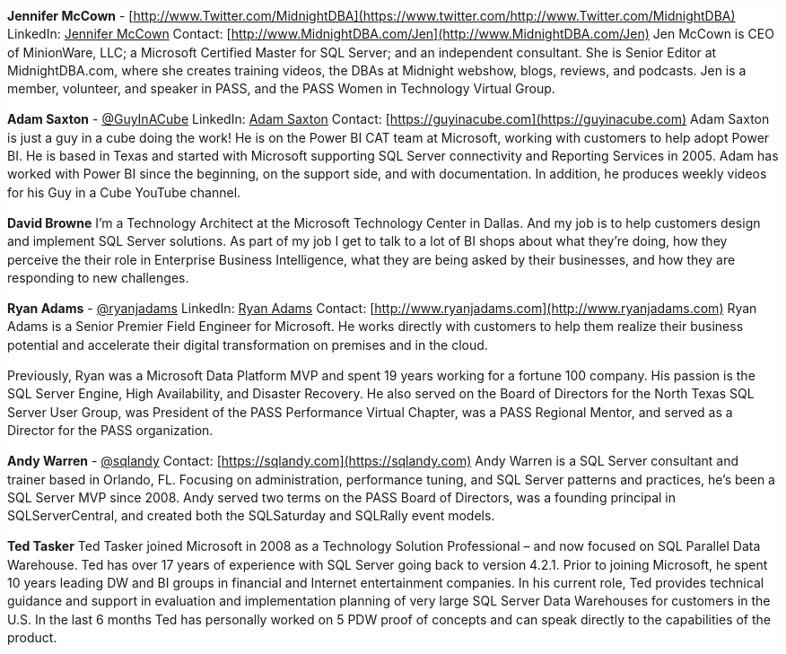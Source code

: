 **Jennifer McCown**  - [http://www.Twitter.com/MidnightDBA](https://www.twitter.com/http://www.Twitter.com/MidnightDBA)
LinkedIn: [Jennifer McCown](http://www.linkedin.com/in/jennifermccown)
Contact: [http://www.MidnightDBA.com/Jen](http://www.MidnightDBA.com/Jen)
Jen McCown is CEO of MinionWare, LLC; a Microsoft Certified Master for SQL Server; and an independent consultant. She is Senior Editor at MidnightDBA.com, where she creates training videos, the DBAs at Midnight webshow, blogs, reviews, and podcasts. Jen is a member, volunteer, and speaker in PASS, and the PASS Women in Technology Virtual Group.
 
**Adam Saxton**  - [@GuyInACube](https://www.twitter.com/@GuyInACube)
LinkedIn: [Adam Saxton](https://www.linkedin.com/in/guyinacube)
Contact: [https://guyinacube.com](https://guyinacube.com)
Adam Saxton is just a guy in a cube doing the work! He is on the Power BI CAT team at Microsoft, working with customers to help adopt Power BI. He is based in Texas and started with Microsoft supporting SQL Server connectivity and Reporting Services in 2005. Adam has worked with Power BI since the beginning, on the support side, and with documentation. In addition, he produces weekly videos for his Guy in a Cube YouTube channel.
 
**David Browne** 
I’m a Technology Architect at the Microsoft Technology Center in Dallas.  And my job is to help customers design and implement SQL Server solutions.  As part of my job I get to talk to a lot of BI shops about what they’re doing, how they perceive the their role in Enterprise Business Intelligence, what they are being asked by their businesses, and how they are responding to new challenges.  
 
**Ryan Adams**  - [@ryanjadams](https://www.twitter.com/@ryanjadams)
LinkedIn: [Ryan Adams](http://www.linkedin.com/in/ryanjadams)
Contact: [http://www.ryanjadams.com](http://www.ryanjadams.com)
Ryan Adams is a Senior Premier Field Engineer for Microsoft.  He works directly with customers to help them realize their business potential and accelerate their digital transformation on premises and in the cloud.

Previously, Ryan was a Microsoft Data Platform MVP and spent 19 years working for a fortune 100 company.  His passion is the SQL Server Engine, High Availability, and Disaster Recovery. He also served on the Board of Directors for the North Texas SQL Server User Group, was President of the PASS Performance Virtual Chapter, was a PASS Regional Mentor, and served as a Director for the PASS organization.
 
**Andy Warren**  - [@sqlandy](https://www.twitter.com/@sqlandy)
Contact: [https://sqlandy.com](https://sqlandy.com)
Andy Warren is a SQL Server consultant and trainer based in Orlando, FL. Focusing on administration, performance tuning, and SQL Server patterns and practices, he’s been a SQL Server MVP since 2008. Andy served two terms on the PASS Board of Directors, was a founding principal in SQLServerCentral, and created both the SQLSaturday and SQLRally event models.
 
**Ted Tasker** 
Ted Tasker joined Microsoft in 2008 as a Technology Solution Professional – and now focused on SQL Parallel Data Warehouse.  Ted has over 17 years of experience with SQL Server going back to version 4.2.1.  Prior to joining Microsoft, he spent 10 years leading DW and BI groups in financial and Internet entertainment companies.  In his current role, Ted provides technical guidance and support in evaluation and implementation planning of very large SQL Server Data Warehouses for customers in the U.S. 
In the last 6 months Ted has personally worked on 5 PDW proof of concepts and can speak directly to the capabilities of the product.
